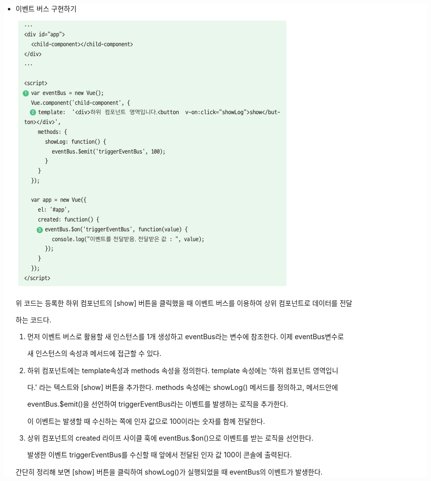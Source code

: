   

* 이벤트 버스 구현하기

  ![](./img/29.png) 

  위 코드는 등록한 하위 컴포넌트의 [show] 버튼을 클릭했을 때 이벤트 버스를 이용하여 상위 컴포넌트로 데이터를 전달

  하는 코드다.

  

  1. 먼저 이벤트 버스로 활용할 새 인스턴스를 1개 생성하고  eventBus라는 변수에 참조한다. 이제 eventBus변수로

     새 인스턴스의 속성과 메서드에 접근할 수 있다.

  2. 하위 컴포넌트에는 template속성과 methods 속성을 정의한다. template 속성에는 '하위 컴포넌트 영역입니

     다.' 라는 텍스트와 [show] 버튼을 추가한다. methods 속성에는  showLog() 메서드를 정의하고, 메서드안에

     eventBus.$emit()을 선언하여 triggerEventBus라는 이벤트를 발생하는 로직을 추가한다.

     이 이벤트는 발생할 때 수신하는 쪽에 인자 값으로 100이라는 숫자를 함께 전달한다.

  3. 상위 컴포넌트의 created 라이프 사이클 훅에 eventBus.$on()으로 이벤트를 받는 로직을 선언한다. 

     발생한 이벤트 triggerEventBus를 수신할 때 앞에서 전달된 인자 값 100이 콘솔에 출력된다.
     
     

  간단히 정리해 보면 [show] 버튼을 클릭하여 showLog()가 실행되었을 때 eventBus의 이벤트가 발생한다.
